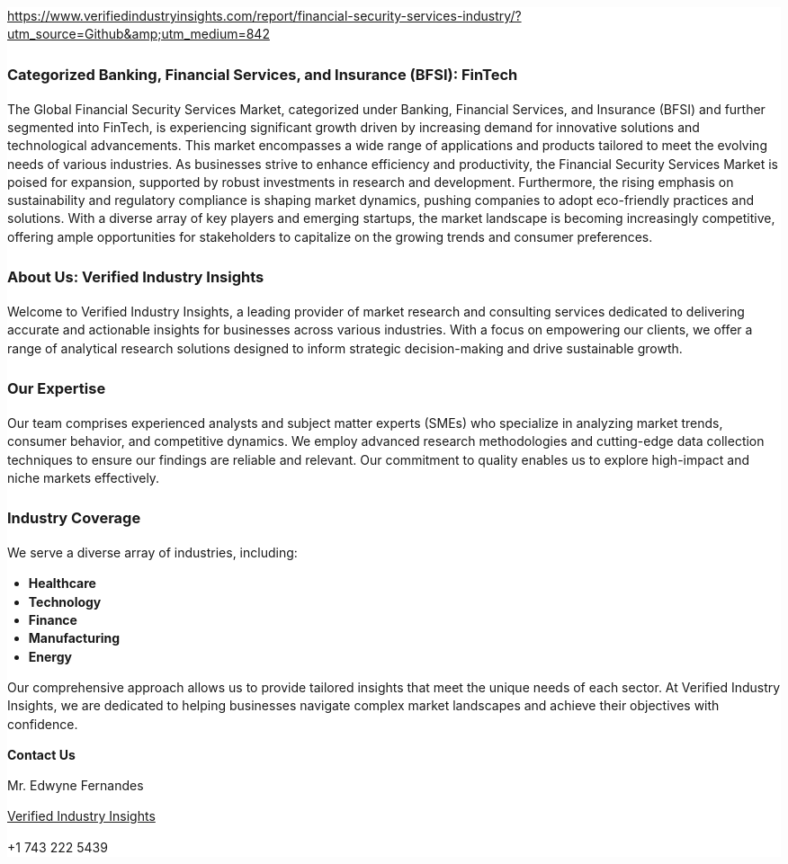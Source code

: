 </strong><a href="https://www.verifiedindustryinsights.com/report/financial-security-services-industry/?utm_source=Github&amp;utm_medium=842">https://www.verifiedindustryinsights.com/report/financial-security-services-industry/?utm_source=Github&amp;utm_medium=842</a>&nbsp;</p><h3>Categorized Banking, Financial Services, and Insurance (BFSI): FinTech </h3><p>The Global Financial Security Services Market, categorized under Banking, Financial Services, and Insurance (BFSI) and further segmented into FinTech, is experiencing significant growth driven by increasing demand for innovative solutions and technological advancements. This market encompasses a wide range of applications and products tailored to meet the evolving needs of various industries. As businesses strive to enhance efficiency and productivity, the Financial Security Services Market is poised for expansion, supported by robust investments in research and development. Furthermore, the rising emphasis on sustainability and regulatory compliance is shaping market dynamics, pushing companies to adopt eco-friendly practices and solutions. With a diverse array of key players and emerging startups, the market landscape is becoming increasingly competitive, offering ample opportunities for stakeholders to capitalize on the growing trends and consumer preferences.</p><h3>About Us: Verified Industry Insights</h3><p>Welcome to Verified Industry Insights, a leading provider of market research and consulting services dedicated to delivering accurate and actionable insights for businesses across various industries. With a focus on empowering our clients, we offer a range of analytical research solutions designed to inform strategic decision-making and drive sustainable growth.</p><h3>Our Expertise</h3><p>Our team comprises experienced analysts and subject matter experts (SMEs) who specialize in analyzing market trends, consumer behavior, and competitive dynamics. We employ advanced research methodologies and cutting-edge data collection techniques to ensure our findings are reliable and relevant. Our commitment to quality enables us to explore high-impact and niche markets effectively.</p><h3>Industry Coverage</h3><p>We serve a diverse array of industries, including:</p><ul><li><strong>Healthcare</strong></li><li><strong>Technology</strong></li><li><strong>Finance</strong></li><li><strong>Manufacturing</strong></li><li><strong>Energy</strong></li></ul><p>Our comprehensive approach allows us to provide tailored insights that meet the unique needs of each sector. At Verified Industry Insights, we are dedicated to helping businesses navigate complex market landscapes and achieve their objectives with confidence.</p><p><strong>Contact Us</strong></p><p>Mr. Edwyne Fernandes</p><p><a href="https://www.verifiedindustryinsights.com/">Verified Industry Insights</a></p><p>+1 743 222 5439</p>
